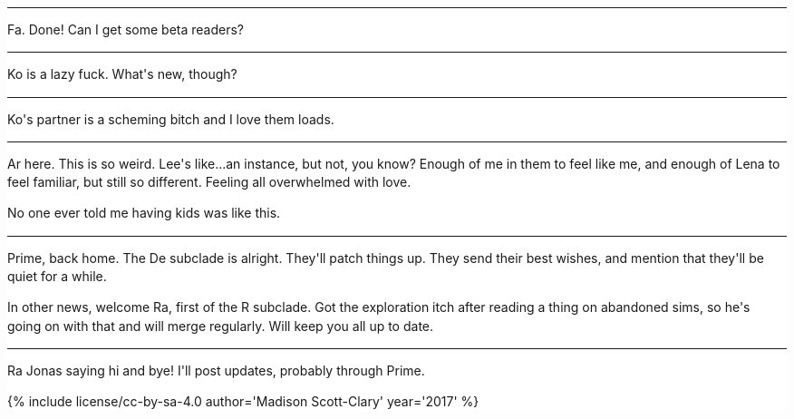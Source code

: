 -----

Fa. Done! Can I get some beta readers?

-----

Ko is a lazy fuck. What's new, though?

-----

Ko's partner is a scheming bitch and I love them loads.

-----

Ar here. This is so weird. Lee's like...an instance, but not, you know? Enough of me in them to feel like me, and enough of Lena to feel familiar, but still so different. Feeling all overwhelmed with love.

No one ever told me having kids was like this.

-----

Prime, back home.  The De subclade is alright. They'll patch things up. They send their best wishes, and mention that they'll be quiet for a while.

In other news, welcome Ra, first of the R subclade. Got the exploration itch after reading a thing on abandoned sims, so he's going on with that and will merge regularly. Will keep you all up to date.

-----

Ra Jonas saying hi and bye! I'll post updates, probably through Prime.

{% include license/cc-by-sa-4.0 author='Madison Scott-Clary' year='2017' %}
